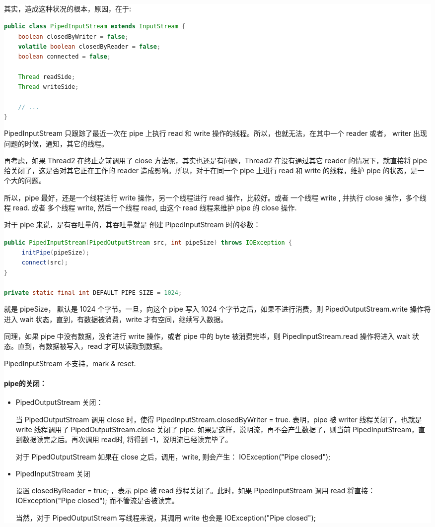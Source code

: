 ``` java
```

其实，造成这种状况的根本，原因，在于:

``` java
public class PipedInputStream extends InputStream {
    boolean closedByWriter = false;
    volatile boolean closedByReader = false;
    boolean connected = false;

    Thread readSide;
    Thread writeSide;
	
	// ...
}
```

PipedInputStream 只跟踪了最近一次在 pipe 上执行 read 和 write 操作的线程。所以，也就无法，在其中一个 reader 或者， writer 出现问题的时候，通知，其它的线程。

再考虑，如果 Thread2 在终止之前调用了 close 方法呢，其实也还是有问题，Thread2 在没有通过其它 reader 的情况下，就直接将 pipe 给关闭了，这是否对其它正在工作的 reader 造成影响。所以，对于在同一个 pipe 上进行 read 和 write 的线程，维护 pipe 的状态，是一个大的问题。

所以，pipe 最好，还是一个线程进行 write 操作，另一个线程进行 read 操作，比较好。或者 一个线程 write , 并执行 close 操作，多个线程 read. 或者 多个线程 write, 然后一个线程 read, 由这个 read 线程来维护 pipe 的 close 操作.

对于 pipe 来说，是有吞吐量的，其吞吐量就是 创建 PipedInputStream 时的参数：

``` java
public PipedInputStream(PipedOutputStream src, int pipeSize) throws IOException {
     initPipe(pipeSize);
     connect(src);
}

private static final int DEFAULT_PIPE_SIZE = 1024;
```

就是 pipeSize， 默认是 1024 个字节。一旦，向这个 pipe 写入 1024 个字节之后，如果不进行消费，则 PipedOutputStream.write 操作将进入 wait 状态，直到，有数据被消费，write 才有空间，继续写入数据。

同理，如果 pipe 中没有数据，没有进行 write 操作，或者 pipe 中的 byte 被消费完毕，则 PipedInputStream.read 操作将进入 wait 状态。直到，有数据被写入，read 才可以读取到数据。

PipedInputStream 不支持，mark & reset.

#### pipe的关闭：

* PipedOutputStream 关闭：

	当 PipedOutputStream 调用 close 时，使得 PipedInputStream.closedByWriter = true.
	表明，pipe 被 writer 线程关闭了，也就是 write 线程调用了 PipedOutputStream.close 关闭了 pipe. 如果是这样，说明流，再不会产生数据了，则当前 PipedInputStream，直到数据读完之后。再次调用 read时, 将得到 -1，说明流已经读完毕了。

	对于 PipedOutputStream 如果在 close 之后，调用，write, 则会产生： IOException("Pipe closed");

* PipedInputStream 关闭

	设置 closedByReader = true; ，表示 pipe 被 read 线程关闭了。此时，如果 PipedInputStream 调用 read 将直接：IOException("Pipe closed"); 而不管流是否被读完。

	当然，对于 PipedOutputStream 写线程来说，其调用
	write 也会是 IOException("Pipe closed");